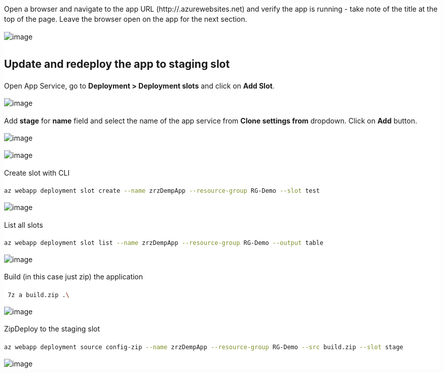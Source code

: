 
Open a browser and navigate to the app URL (http://.azurewebsites.net) and verify the app is running - take note of the title at the top of the page. Leave the browser open on the app for the next section.

![image](https://user-images.githubusercontent.com/34960418/162925563-fe83fae4-1698-420a-bec2-e041221093b4.png)


## Update and redeploy the app to staging slot

Open App Service, go to **Deployment > Deployment slots** and click on **Add Slot**.

![image](https://user-images.githubusercontent.com/34960418/162930362-40f1462b-0fea-40a6-947f-3bbcbe3ea165.png)


Add **stage** for **name** field and select the name of the app service from **Clone settings from** dropdown. Click on **Add** button.

![image](https://user-images.githubusercontent.com/34960418/162930621-b37212db-bbaf-456b-a3c3-ba1587f7f844.png)

![image](https://user-images.githubusercontent.com/34960418/162931038-0c08ab66-530d-4e57-a229-afb0ebbb9478.png)


Create slot with CLI

```bash
az webapp deployment slot create --name zrzDempApp --resource-group RG-Demo --slot test
```

![image](https://user-images.githubusercontent.com/34960418/162932066-c22620fd-fdaa-4ee9-98d5-683802115dda.png)


List all slots

```bash
az webapp deployment slot list --name zrzDempApp --resource-group RG-Demo --output table
```

![image](https://user-images.githubusercontent.com/34960418/162932251-ea181548-d006-4fe3-b46b-9d746f2a5f29.png)


Build (in this case just zip) the application

```bash
 7z a build.zip .\
```

![image](https://user-images.githubusercontent.com/34960418/162938944-5ac3dfb7-7e48-44bc-8054-245d5440a9fc.png)


 ZipDeploy to the staging slot

```bash
az webapp deployment source config-zip --name zrzDempApp --resource-group RG-Demo --src build.zip --slot stage
```

![image](https://user-images.githubusercontent.com/34960418/162939432-bac24eed-85bc-48f3-9817-be1be423ea35.png)
